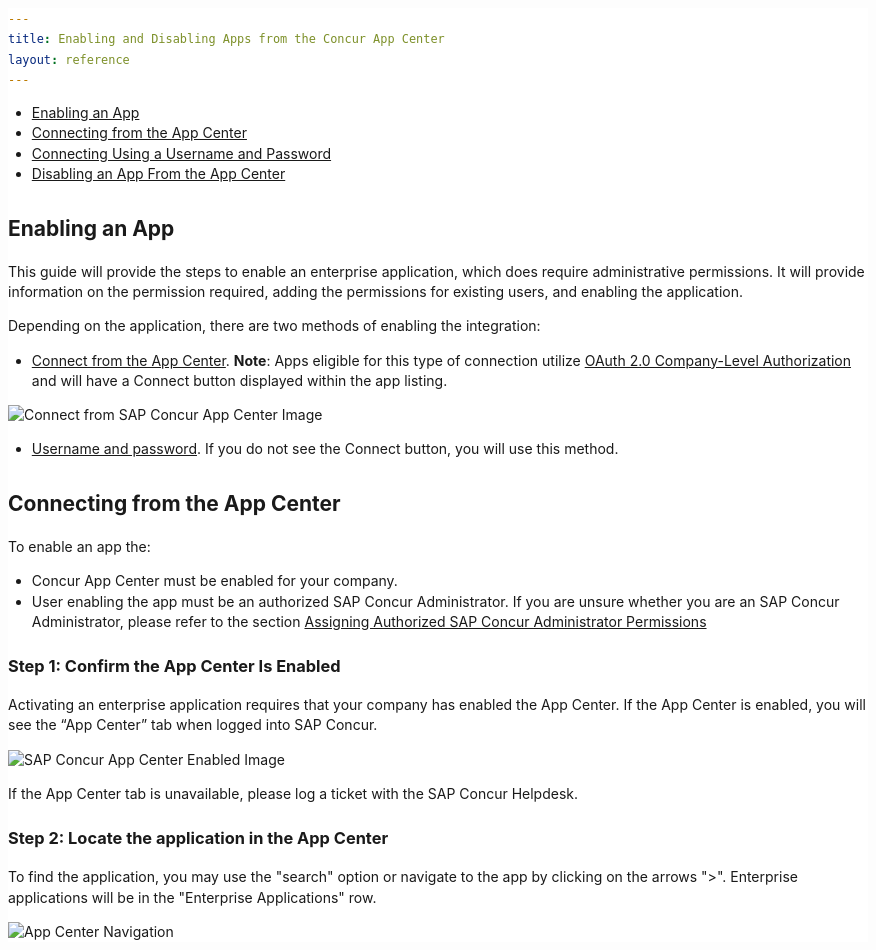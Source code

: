```yaml
---
title: Enabling and Disabling Apps from the Concur App Center
layout: reference
---
```


* [Enabling an App](#enable-app)
* [Connecting from the App Center](#connect-app)
* [Connecting Using a Username and Password](#name-password)
* [Disabling an App From the App Center](#disable-app)

## <a name="enable-app"></a>Enabling an App

This guide will provide the steps to enable an enterprise application, which does require administrative permissions. It will provide information on the permission required, adding the permissions for existing users, and enabling the application.

Depending on the application, there are two methods of enabling the integration:

* [Connect from the App Center](#connect-app). **Note**: Apps eligible for this type of connection utilize [OAuth 2.0 Company-Level Authorization](/api-reference/authentication/company-auth.html) and will have a Connect button displayed within the app listing.

![Connect from SAP Concur App Center Image](./guide-to-enabling-app-center-solutions-basic-connect-from-app-center.png)

* [Username and password](#name-password). If you do not see the Connect button, you will use this method.

## <a name="connect-app"></a>Connecting from the App Center

To enable an app the:

* Concur App Center must be enabled for your company.
* User enabling the app must be an authorized SAP Concur Administrator. If you are unsure whether you are an SAP Concur Administrator, please refer to the section [Assigning Authorized SAP Concur Administrator Permissions](#permissions)

### Step 1: Confirm the App Center Is Enabled

Activating an enterprise application requires that your company has enabled the App Center. If the App Center is enabled, you will see the “App Center” tab when logged into SAP Concur.

![SAP Concur App Center Enabled Image](./guide-to-enabling-app-center-solutions-basic-app-center-enabled.png)

If the App Center tab is unavailable, please log a ticket with the SAP Concur Helpdesk.

### Step 2: Locate the application in the App Center

To find the application, you may use the "search" option or navigate to the app by clicking on the arrows ">". Enterprise applications will be in the "Enterprise Applications" row.

![App Center Navigation](./guide-to-enabling-app-center-solutions-basic-locate-app.png)
